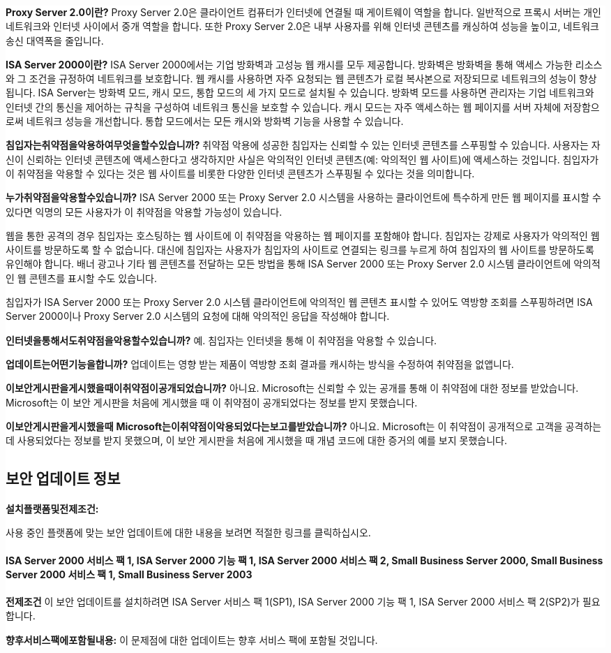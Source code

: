 **Proxy Server 2.0이란?**
Proxy Server 2.0은 클라이언트 컴퓨터가 인터넷에 연결될 때 게이트웨이 역할을 합니다. 일반적으로 프록시 서버는 개인 네트워크와 인터넷 사이에서 중개 역할을 합니다. 또한 Proxy Server 2.0은 내부 사용자를 위해 인터넷 콘텐츠를 캐싱하여 성능을 높이고, 네트워크 송신 대역폭을 줄입니다.

**ISA Server 2000이란?**
ISA Server 2000에서는 기업 방화벽과 고성능 웹 캐시를 모두 제공합니다. 방화벽은 방화벽을 통해 액세스 가능한 리소스와 그 조건을 규정하여 네트워크를 보호합니다. 웹 캐시를 사용하면 자주 요청되는 웹 콘텐츠가 로컬 복사본으로 저장되므로 네트워크의 성능이 향상됩니다. ISA Server는 방화벽 모드, 캐시 모드, 통합 모드의 세 가지 모드로 설치될 수 있습니다.
방화벽 모드를 사용하면 관리자는 기업 네트워크와 인터넷 간의 통신을 제어하는 규칙을 구성하여 네트워크 통신을 보호할 수 있습니다. 캐시 모드는 자주 액세스하는 웹 페이지를 서버 자체에 저장함으로써 네트워크 성능을 개선합니다. 통합 모드에서는 모든 캐시와 방화벽 기능을 사용할 수 있습니다.

**침입자는취약점을악용하여무엇을할수있습니까?**
취약점 악용에 성공한 침입자는 신뢰할 수 있는 인터넷 콘텐츠를 스푸핑할 수 있습니다. 사용자는 자신이 신뢰하는 인터넷 콘텐츠에 액세스한다고 생각하지만 사실은 악의적인 인터넷 콘텐츠(예: 악의적인 웹 사이트)에 액세스하는 것입니다. 침입자가 이 취약점을 악용할 수 있다는 것은 웹 사이트를 비롯한 다양한 인터넷 콘텐츠가 스푸핑될 수 있다는 것을 의미합니다.

**누가취약점을악용할수있습니까?**
ISA Server 2000 또는 Proxy Server 2.0 시스템을 사용하는 클라이언트에 특수하게 만든 웹 페이지를 표시할 수 있다면 익명의 모든 사용자가 이 취약점을 악용할 가능성이 있습니다.

웹을 통한 공격의 경우 침입자는 호스팅하는 웹 사이트에 이 취약점을 악용하는 웹 페이지를 포함해야 합니다. 침입자는 강제로 사용자가 악의적인 웹 사이트를 방문하도록 할 수 없습니다. 대신에 침입자는 사용자가 침입자의 사이트로 연결되는 링크를 누르게 하여 침입자의 웹 사이트를 방문하도록 유인해야 합니다. 배너 광고나 기타 웹 콘텐츠를 전달하는 모든 방법을 통해 ISA Server 2000 또는 Proxy Server 2.0 시스템 클라이언트에 악의적인 웹 콘텐츠를 표시할 수도 있습니다.

침입자가 ISA Server 2000 또는 Proxy Server 2.0 시스템 클라이언트에 악의적인 웹 콘텐츠 표시할 수 있어도 역방향 조회를 스푸핑하려면 ISA Server 2000이나 Proxy Server 2.0 시스템의 요청에 대해 악의적인 응답을 작성해야 합니다.

**인터넷을통해서도취약점을악용할수있습니까?**
예. 침입자는 인터넷을 통해 이 취약점을 악용할 수 있습니다.

**업데이트는어떤기능을합니까?**
업데이트는 영향 받는 제품이 역방향 조회 결과를 캐시하는 방식을 수정하여 취약점을 없앱니다.

**이보안게시판을게시했을때이취약점이공개되었습니까?**
아니요. Microsoft는 신뢰할 수 있는 공개를 통해 이 취약점에 대한 정보를 받았습니다. Microsoft는 이 보안 게시판을 처음에 게시했을 때 이 취약점이 공개되었다는 정보를 받지 못했습니다.

**이보안게시판을게시했을때** **Microsoft는이취약점이악용되었다는보고를받았습니까?**
아니요. Microsoft는 이 취약점이 공개적으로 고객을 공격하는 데 사용되었다는 정보를 받지 못했으며, 이 보안 게시판을 처음에 게시했을 때 개념 코드에 대한 증거의 예를 보지 못했습니다.

보안 업데이트 정보
------------------

<span></span>
**설치플랫폼및전제조건:**

사용 중인 플랫폼에 맞는 보안 업데이트에 대한 내용을 보려면 적절한 링크를 클릭하십시오.

#### ISA Server 2000 서비스 팩 1, ISA Server 2000 기능 팩 1, ISA Server 2000 서비스 팩 2, Small Business Server 2000, Small Business Server 2000 서비스 팩 1, Small Business Server 2003

**전제조건**
이 보안 업데이트를 설치하려면 ISA Server 서비스 팩 1(SP1), ISA Server 2000 기능 팩 1, ISA Server 2000 서비스 팩 2(SP2)가 필요합니다.

**향후서비스팩에포함될내용:**
이 문제점에 대한 업데이트는 향후 서비스 팩에 포함될 것입니다.
